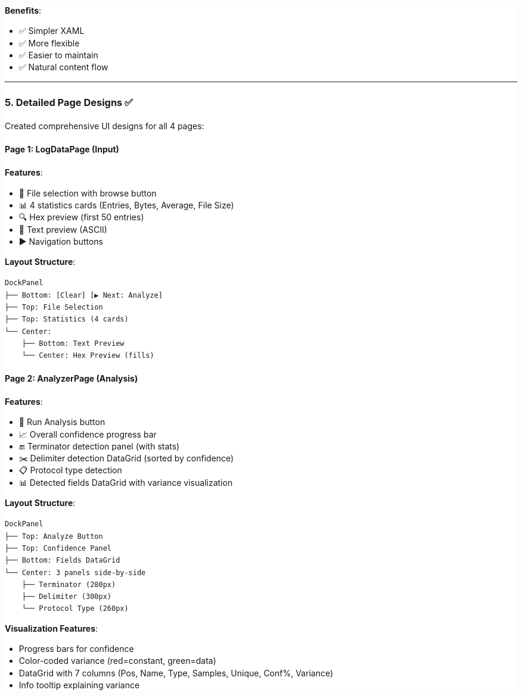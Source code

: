 **Benefits**:
- ✅ Simpler XAML
- ✅ More flexible
- ✅ Easier to maintain
- ✅ Natural content flow

---

### 5. Detailed Page Designs ✅

Created comprehensive UI designs for all 4 pages:

#### **Page 1: LogDataPage (Input)**

**Features**:
- 📁 File selection with browse button
- 📊 4 statistics cards (Entries, Bytes, Average, File Size)
- 🔍 Hex preview (first 50 entries)
- 📝 Text preview (ASCII)
- ▶️ Navigation buttons

**Layout Structure**:
```
DockPanel
├── Bottom: [Clear] [▶ Next: Analyze]
├── Top: File Selection
├── Top: Statistics (4 cards)
└── Center:
    ├── Bottom: Text Preview
    └── Center: Hex Preview (fills)
```

#### **Page 2: AnalyzerPage (Analysis)**

**Features**:
- 🔬 Run Analysis button
- 📈 Overall confidence progress bar
- 🔚 Terminator detection panel (with stats)
- ✂️ Delimiter detection DataGrid (sorted by confidence)
- 📋 Protocol type detection
- 📊 Detected fields DataGrid with variance visualization

**Layout Structure**:
```
DockPanel
├── Top: Analyze Button
├── Top: Confidence Panel
├── Bottom: Fields DataGrid
└── Center: 3 panels side-by-side
    ├── Terminator (280px)
    ├── Delimiter (300px)
    └── Protocol Type (260px)
```

**Visualization Features**:
- Progress bars for confidence
- Color-coded variance (red=constant, green=data)
- DataGrid with 7 columns (Pos, Name, Type, Samples, Unique, Conf%, Variance)
- Info tooltip explaining variance
